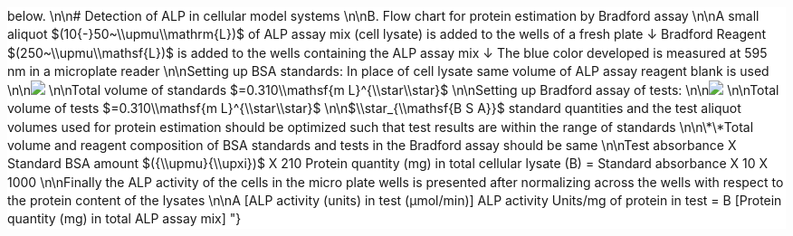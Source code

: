 below.  \n\n# Detection of ALP in cellular model systems  \n\nB. Flow chart for protein estimation by Bradford assay  \n\nA small aliquot $(10{-}50~\\upmu\\mathrm{L})$ of ALP assay mix (cell lysate) is added to the wells of a fresh plate ↓ Bradford Reagent $(250~\\upmu\\mathsf{L})$ is added to the wells containing the ALP assay mix ↓ The blue color developed is measured at 595 nm in a microplate reader  \n\nSetting up BSA standards: In place of cell lysate same volume of ALP assay reagent blank is used  \n\n![](images/a105edad8672ddbfdec5b6b5b0161e8d2c812d7994faa545760fe35391d82a4e.jpg)  \n\nTotal volume of standards $=0.310\\mathsf{m L}^{\\star\\star}$  \n\nSetting up Bradford assay of tests:   \n\n![](images/5cc37cece0a858d404a94535e40066fea1b777d7bda1cba7b48de95c69db754f.jpg)  \n\nTotal volume of tests $=0.310\\mathsf{m L}^{\\star\\star}$  \n\n$\\star_{\\mathsf{B S A}}$ standard quantities and the test aliquot volumes used for protein estimation should be optimized such that test results are within the range of standards  \n\n\\*\\*Total volume and reagent composition of BSA standards and tests in the Bradford assay should be same  \n\nTest absorbance X Standard BSA amount $({\\upmu}{\\upxi})$ X 210 Protein quantity (mg) in total cellular lysate (B) $=$ Standard absorbance X 10 X 1000  \n\nFinally the ALP activity of the cells in the micro plate wells is presented after normalizing across the wells with respect to the protein content of the lysates  \n\nA [ALP activity (units) in test (μmol/min)] ALP activity Units/mg of protein in test $=$ B [Protein quantity (mg) in total ALP assay mix]  "}